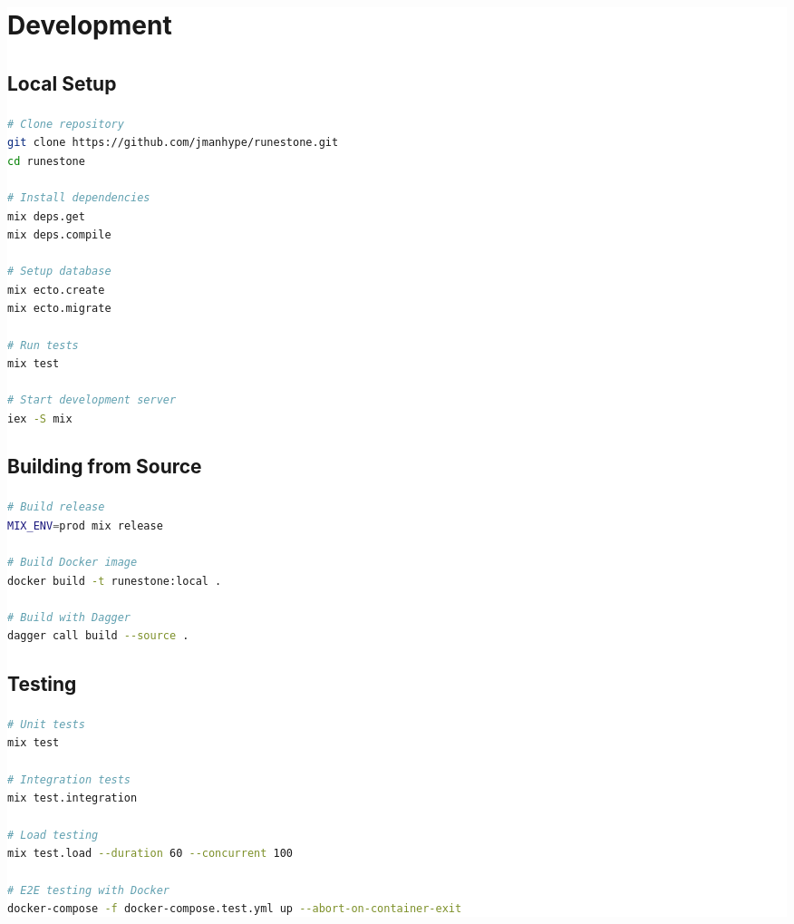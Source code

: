 # Development

## Local Setup

```bash
# Clone repository
git clone https://github.com/jmanhype/runestone.git
cd runestone

# Install dependencies
mix deps.get
mix deps.compile

# Setup database
mix ecto.create
mix ecto.migrate

# Run tests
mix test

# Start development server
iex -S mix
```

## Building from Source

```bash
# Build release
MIX_ENV=prod mix release

# Build Docker image
docker build -t runestone:local .

# Build with Dagger
dagger call build --source .
```

## Testing

```bash
# Unit tests
mix test

# Integration tests
mix test.integration

# Load testing
mix test.load --duration 60 --concurrent 100

# E2E testing with Docker
docker-compose -f docker-compose.test.yml up --abort-on-container-exit
```
